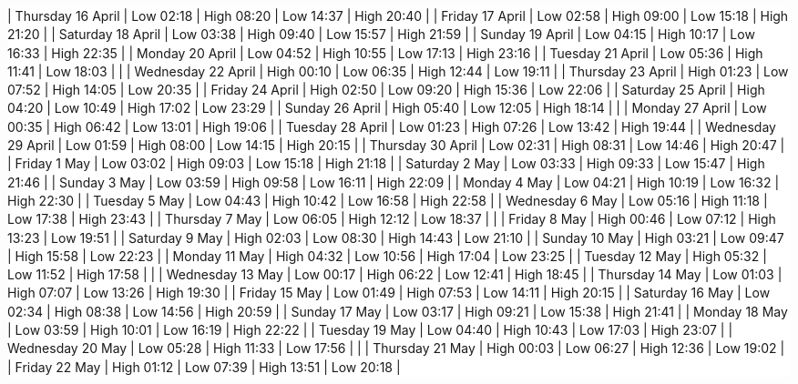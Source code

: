 | Thursday 16 April | Low 02:18 | High 08:20 | Low 14:37 | High 20:40 | 
| Friday 17 April | Low 02:58 | High 09:00 | Low 15:18 | High 21:20 | 
| Saturday 18 April | Low 03:38 | High 09:40 | Low 15:57 | High 21:59 | 
| Sunday 19 April | Low 04:15 | High 10:17 | Low 16:33 | High 22:35 | 
| Monday 20 April | Low 04:52 | High 10:55 | Low 17:13 | High 23:16 | 
| Tuesday 21 April | Low 05:36 | High 11:41 | Low 18:03 |  | 
| Wednesday 22 April | High 00:10 | Low 06:35 | High 12:44 | Low 19:11 | 
| Thursday 23 April | High 01:23 | Low 07:52 | High 14:05 | Low 20:35 | 
| Friday 24 April | High 02:50 | Low 09:20 | High 15:36 | Low 22:06 | 
| Saturday 25 April | High 04:20 | Low 10:49 | High 17:02 | Low 23:29 | 
| Sunday 26 April | High 05:40 | Low 12:05 | High 18:14 |  | 
| Monday 27 April | Low 00:35 | High 06:42 | Low 13:01 | High 19:06 | 
| Tuesday 28 April | Low 01:23 | High 07:26 | Low 13:42 | High 19:44 | 
| Wednesday 29 April | Low 01:59 | High 08:00 | Low 14:15 | High 20:15 | 
| Thursday 30 April | Low 02:31 | High 08:31 | Low 14:46 | High 20:47 | 
| Friday 1 May | Low 03:02 | High 09:03 | Low 15:18 | High 21:18 | 
| Saturday 2 May | Low 03:33 | High 09:33 | Low 15:47 | High 21:46 | 
| Sunday 3 May | Low 03:59 | High 09:58 | Low 16:11 | High 22:09 | 
| Monday 4 May | Low 04:21 | High 10:19 | Low 16:32 | High 22:30 | 
| Tuesday 5 May | Low 04:43 | High 10:42 | Low 16:58 | High 22:58 | 
| Wednesday 6 May | Low 05:16 | High 11:18 | Low 17:38 | High 23:43 | 
| Thursday 7 May | Low 06:05 | High 12:12 | Low 18:37 |  | 
| Friday 8 May | High 00:46 | Low 07:12 | High 13:23 | Low 19:51 | 
| Saturday 9 May | High 02:03 | Low 08:30 | High 14:43 | Low 21:10 | 
| Sunday 10 May | High 03:21 | Low 09:47 | High 15:58 | Low 22:23 | 
| Monday 11 May | High 04:32 | Low 10:56 | High 17:04 | Low 23:25 | 
| Tuesday 12 May | High 05:32 | Low 11:52 | High 17:58 |  | 
| Wednesday 13 May | Low 00:17 | High 06:22 | Low 12:41 | High 18:45 | 
| Thursday 14 May | Low 01:03 | High 07:07 | Low 13:26 | High 19:30 | 
| Friday 15 May | Low 01:49 | High 07:53 | Low 14:11 | High 20:15 | 
| Saturday 16 May | Low 02:34 | High 08:38 | Low 14:56 | High 20:59 | 
| Sunday 17 May | Low 03:17 | High 09:21 | Low 15:38 | High 21:41 | 
| Monday 18 May | Low 03:59 | High 10:01 | Low 16:19 | High 22:22 | 
| Tuesday 19 May | Low 04:40 | High 10:43 | Low 17:03 | High 23:07 | 
| Wednesday 20 May | Low 05:28 | High 11:33 | Low 17:56 |  | 
| Thursday 21 May | High 00:03 | Low 06:27 | High 12:36 | Low 19:02 | 
| Friday 22 May | High 01:12 | Low 07:39 | High 13:51 | Low 20:18 | 